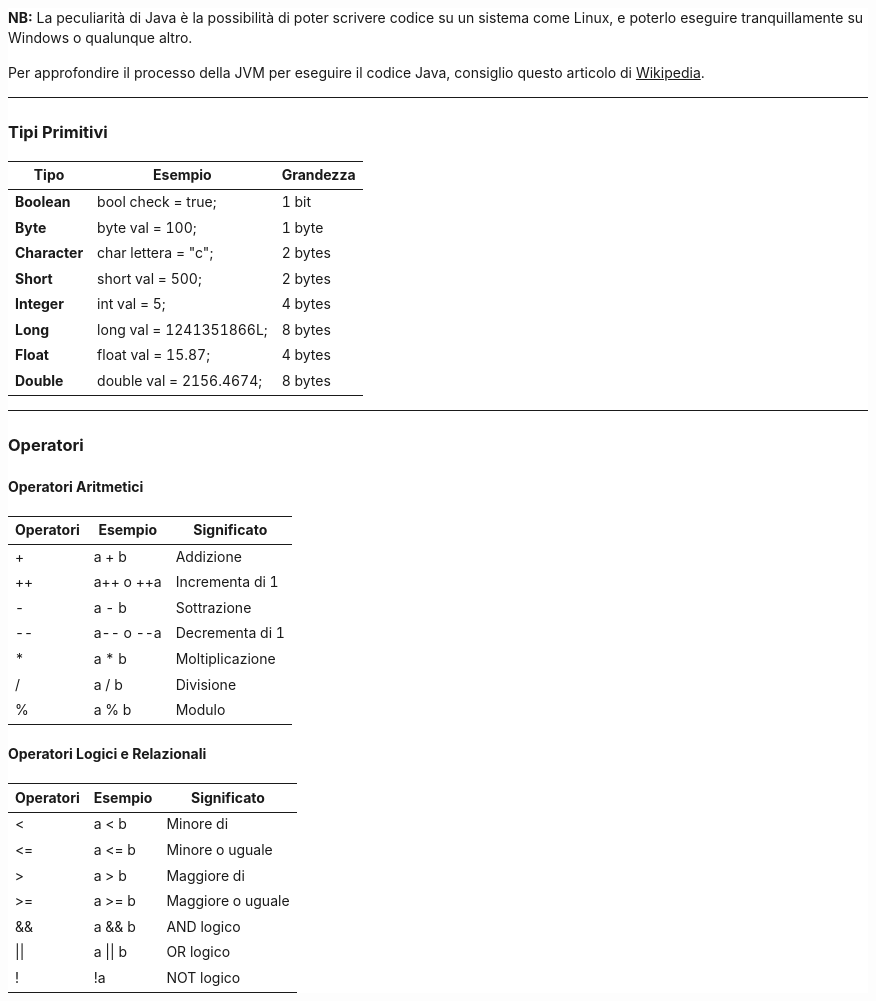 **NB:** La peculiarità di Java è la possibilità di poter scrivere codice su un sistema come Linux, e poterlo eseguire tranquillamente su Windows o qualunque altro.

Per approfondire il processo della JVM per eseguire il codice Java, consiglio questo articolo di [Wikipedia](https://en.wikipedia.org/wiki/Java_virtual_machine).

---

### Tipi Primitivi

| Tipo          | Esempio                 | Grandezza    |
| ------------- | ----------------------- | ------------ |
| **Boolean**   | bool check = true;      | 1 bit        |
| **Byte**      | byte val = 100;         | 1 byte       |
| **Character** | char lettera = "c";     | 2 bytes      |
| **Short**     | short val = 500;        | 2 bytes      |
| **Integer**   | int val = 5;            | 4 bytes      |
| **Long**      | long val = 1241351866L; | 8 bytes      |
| **Float**     | float val = 15.87;      | 4 bytes      |
| **Double**    | double val = 2156.4674; | 8 bytes      |

---

### Operatori

#### Operatori Aritmetici

| Operatori | Esempio     | Significato        |
| --------- | ---------   | ------------------ |
| +         | a + b       | Addizione          |
| ++        | a++ o ++a   | Incrementa di 1    |
| -         | a - b       | Sottrazione        |
| --        | a-- o --a   | Decrementa di 1    |
| *         | a * b       | Moltiplicazione    |
| /         | a / b       | Divisione          |
| %         | a % b       | Modulo             |

#### Operatori Logici e Relazionali

| Operatori | Esempio     | Significato        |
| --------- | ---------   | ------------------ |
| <         | a < b       | Minore di          |
| <=        | a <= b      | Minore o uguale    |
| >         | a > b       | Maggiore di        |
| >=        | a >= b      | Maggiore o uguale  |
| &&        | a && b      | AND logico         |
| &#124;&#124; | a &#124;&#124; b | OR logico  |
| !            | !a       | NOT logico |
